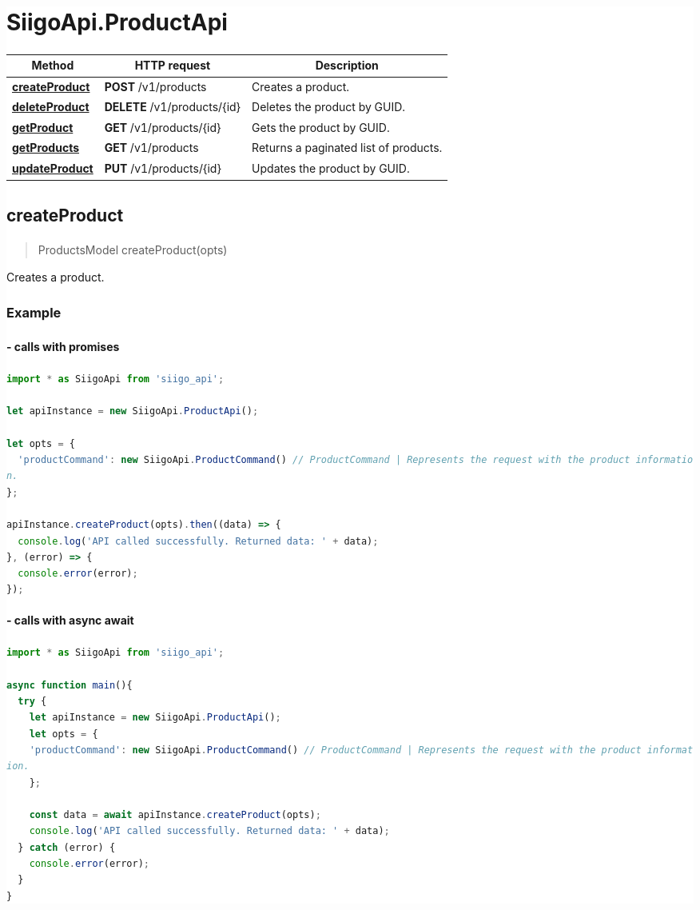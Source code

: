 # SiigoApi.ProductApi

Method | HTTP request | Description
------------- | ------------- | -------------
[**createProduct**](ProductApi.md#createProduct) | **POST** /v1/products | Creates a product.
[**deleteProduct**](ProductApi.md#deleteProduct) | **DELETE** /v1/products/{id} | Deletes the product by GUID.
[**getProduct**](ProductApi.md#getProduct) | **GET** /v1/products/{id} | Gets the product by GUID.
[**getProducts**](ProductApi.md#getProducts) | **GET** /v1/products | Returns a paginated list of products.
[**updateProduct**](ProductApi.md#updateProduct) | **PUT** /v1/products/{id} | Updates the product by GUID.




## createProduct

> ProductsModel createProduct(opts)

Creates a product.

### Example

#### - calls with promises

```javascript
import * as SiigoApi from 'siigo_api';

let apiInstance = new SiigoApi.ProductApi();

let opts = {
  'productCommand': new SiigoApi.ProductCommand() // ProductCommand | Represents the request with the product information.
};

apiInstance.createProduct(opts).then((data) => {
  console.log('API called successfully. Returned data: ' + data);
}, (error) => {
  console.error(error);
});
```
#### - calls with async await

```javascript
import * as SiigoApi from 'siigo_api';

async function main(){
  try {
    let apiInstance = new SiigoApi.ProductApi();
    let opts = {
    'productCommand': new SiigoApi.ProductCommand() // ProductCommand | Represents the request with the product information.
    };

    const data = await apiInstance.createProduct(opts);
    console.log('API called successfully. Returned data: ' + data);
  } catch (error) {
    console.error(error);
  }
}
```
